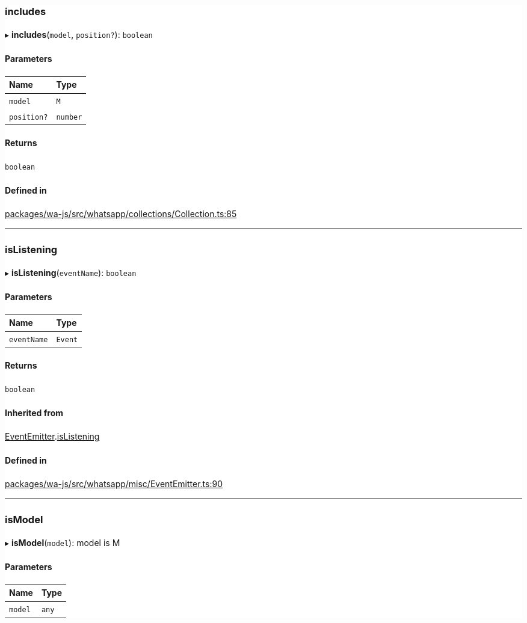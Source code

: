 ### includes

▸ **includes**(`model`, `position?`): `boolean`

#### Parameters

| Name | Type |
| :------ | :------ |
| `model` | `M` |
| `position?` | `number` |

#### Returns

`boolean`

#### Defined in

[packages/wa-js/src/whatsapp/collections/Collection.ts:85](https://github.com/wppconnect-team/wa-js/blob/main/src/whatsapp/collections/Collection.ts#L85)

___

### isListening

▸ **isListening**(`eventName`): `boolean`

#### Parameters

| Name | Type |
| :------ | :------ |
| `eventName` | `Event` |

#### Returns

`boolean`

#### Inherited from

[EventEmitter](whatsapp.EventEmitter.md).[isListening](whatsapp.EventEmitter.md#islistening)

#### Defined in

[packages/wa-js/src/whatsapp/misc/EventEmitter.ts:90](https://github.com/wppconnect-team/wa-js/blob/main/src/whatsapp/misc/EventEmitter.ts#L90)

___

### isModel

▸ **isModel**(`model`): model is M

#### Parameters

| Name | Type |
| :------ | :------ |
| `model` | `any` |
